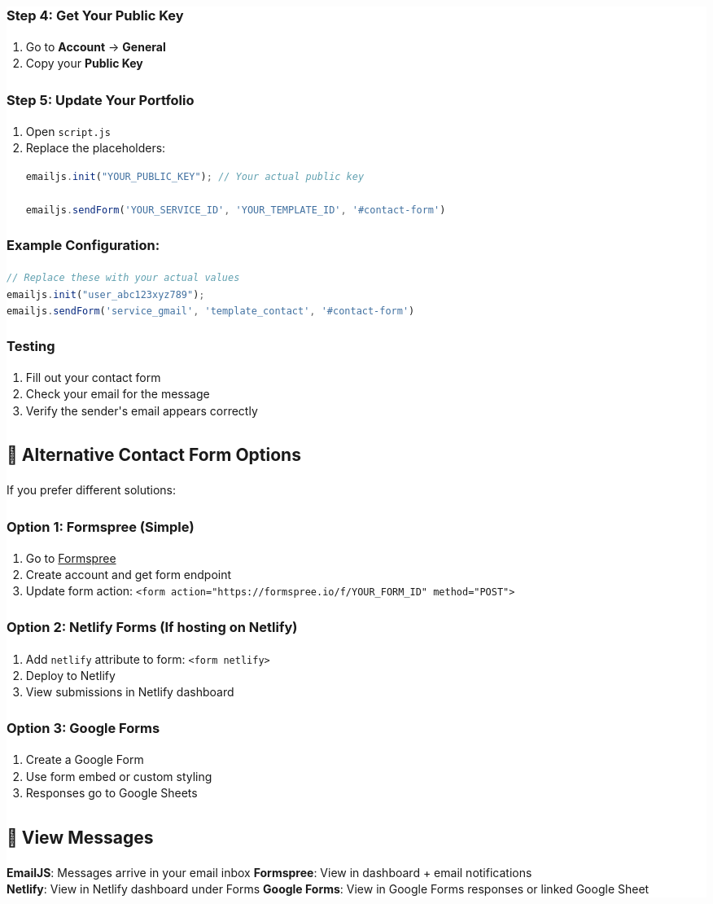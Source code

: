 ### Step 4: Get Your Public Key
1. Go to **Account** → **General**
2. Copy your **Public Key**

### Step 5: Update Your Portfolio
1. Open `script.js`
2. Replace the placeholders:
   ```javascript
   emailjs.init("YOUR_PUBLIC_KEY"); // Your actual public key
   
   emailjs.sendForm('YOUR_SERVICE_ID', 'YOUR_TEMPLATE_ID', '#contact-form')
   ```

### Example Configuration:
```javascript
// Replace these with your actual values
emailjs.init("user_abc123xyz789"); 
emailjs.sendForm('service_gmail', 'template_contact', '#contact-form')
```

### Testing
1. Fill out your contact form
2. Check your email for the message
3. Verify the sender's email appears correctly

## 🚀 Alternative Contact Form Options

If you prefer different solutions:

### Option 1: Formspree (Simple)
1. Go to [Formspree](https://formspree.io/)
2. Create account and get form endpoint
3. Update form action: `<form action="https://formspree.io/f/YOUR_FORM_ID" method="POST">`

### Option 2: Netlify Forms (If hosting on Netlify)
1. Add `netlify` attribute to form: `<form netlify>`
2. Deploy to Netlify
3. View submissions in Netlify dashboard

### Option 3: Google Forms
1. Create a Google Form
2. Use form embed or custom styling
3. Responses go to Google Sheets

## 📱 View Messages

**EmailJS**: Messages arrive in your email inbox
**Formspree**: View in dashboard + email notifications  
**Netlify**: View in Netlify dashboard under Forms
**Google Forms**: View in Google Forms responses or linked Google Sheet

